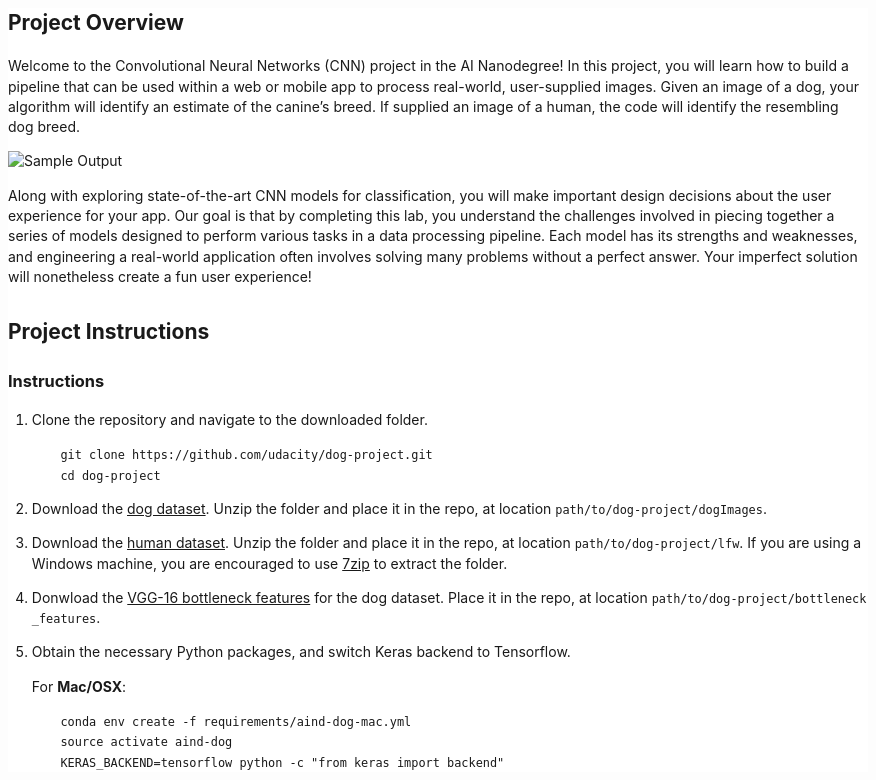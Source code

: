 [//]: # (Image References)

[image1]: ./images/sample_dog_output.png "Sample Output"
[image2]: ./images/vgg16_model.png "VGG-16 Model Keras Layers"
[image3]: ./images/vgg16_model_draw.png "VGG16 Model Figure"


## Project Overview

Welcome to the Convolutional Neural Networks (CNN) project in the AI Nanodegree!
In this project, you will learn how to build a pipeline that can be used within
a web or mobile app to process real-world, user-supplied images. Given an image
of a dog, your algorithm will identify an estimate of the canine’s breed. If
supplied an image of a human, the code will identify the resembling dog breed.

![Sample Output][image1]

Along with exploring state-of-the-art CNN models for classification, you will
make important design decisions about the user experience for your app. Our goal
is that by completing this lab, you understand the challenges involved in
piecing together a series of models designed to perform various tasks in a data
processing pipeline. Each model has its strengths and weaknesses, and
engineering a real-world application often involves solving many problems
without a perfect answer. Your imperfect solution will nonetheless create a fun
user experience!


## Project Instructions

### Instructions

1. Clone the repository and navigate to the downloaded folder.
	
	```	
		git clone https://github.com/udacity/dog-project.git
		cd dog-project
	```
2. Download the [dog
   dataset](https://s3-us-west-1.amazonaws.com/udacity-aind/dog-project/dogImages.zip).
   Unzip the folder and place it in the repo, at location
   `path/to/dog-project/dogImages`.
3. Download the [human
   dataset](https://s3-us-west-1.amazonaws.com/udacity-aind/dog-project/lfw.zip).
   Unzip the folder and place it in the repo, at location
   `path/to/dog-project/lfw`. If you are using a Windows machine, you are
   encouraged to use [7zip](http://www.7-zip.org/) to extract the folder.
4. Donwload the [VGG-16 bottleneck
   features](https://s3-us-west-1.amazonaws.com/udacity-aind/dog-project/DogVGG16Data.npz)
   for the dog dataset. Place it in the repo, at location
   `path/to/dog-project/bottleneck_features`.
5. Obtain the necessary Python packages, and switch Keras backend to Tensorflow.  
	
	For __Mac/OSX__:
	```
		conda env create -f requirements/aind-dog-mac.yml
		source activate aind-dog
		KERAS_BACKEND=tensorflow python -c "from keras import backend"
	```
